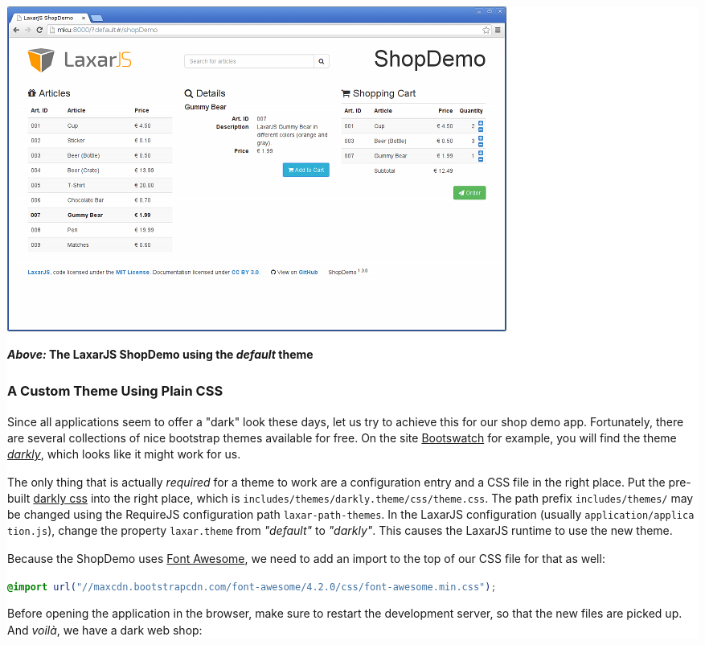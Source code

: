 ![LaxarJS ShopDemo using default theme](creating_themes/shop_demo_default_50.png)

**_Above:_ The LaxarJS ShopDemo using the _default_ theme**

### A Custom Theme Using Plain CSS 

Since all applications seem to offer a "dark" look these days, let us try to achieve this for our shop demo app.
Fortunately, there are several collections of nice bootstrap themes available for free.
On the site [Bootswatch](http://bootswatch.com) for example, you will find the theme _[darkly](http://bootswatch.com/darkly/)_, which looks like it might work for us.

The only thing that is actually _required_ for a theme to work are a configuration entry and a CSS file in the right place.
Put the pre-built [darkly css](http://bootswatch.com/darkly/bootstrap.css) into the right place, which is `includes/themes/darkly.theme/css/theme.css`.
The path prefix `includes/themes/` may be changed using the RequireJS configuration path `laxar-path-themes`.
In the LaxarJS configuration (usually `application/application.js`), change the property `laxar.theme` from _"default"_ to _"darkly"_.
This causes the LaxarJS runtime to use the new theme.

Because the ShopDemo uses [Font Awesome](http://fortawesome.github.io/Font-Awesome), we need to add an import to the top of our CSS file for that as well:

```CSS
@import url("//maxcdn.bootstrapcdn.com/font-awesome/4.2.0/css/font-awesome.min.css");
```

Before opening the application in the browser, make sure to restart the development server, so that the new files are picked up.
And _voilà_, we have a dark web shop:
